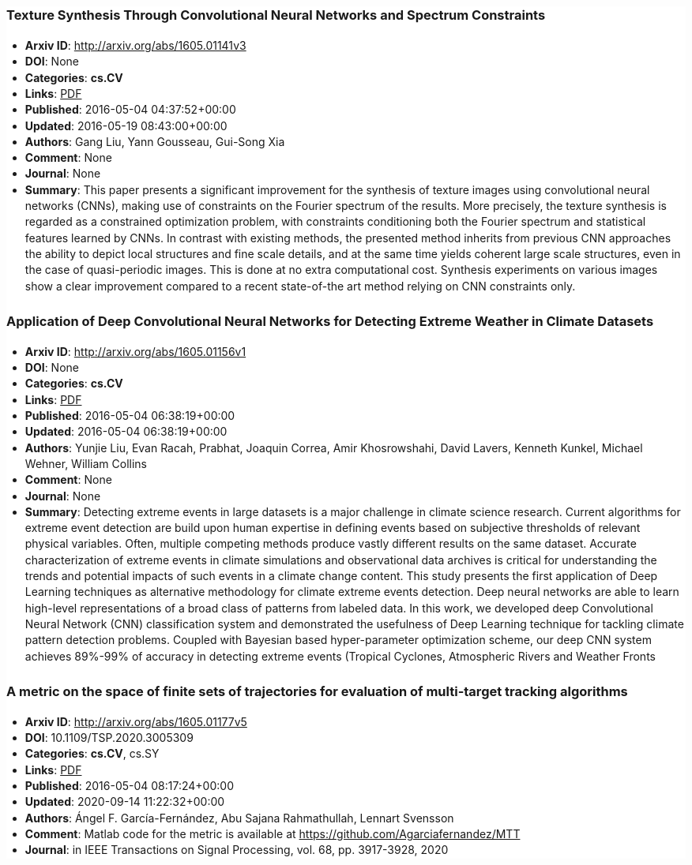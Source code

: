 
### Texture Synthesis Through Convolutional Neural Networks and Spectrum Constraints
- **Arxiv ID**: http://arxiv.org/abs/1605.01141v3
- **DOI**: None
- **Categories**: **cs.CV**
- **Links**: [PDF](http://arxiv.org/pdf/1605.01141v3)
- **Published**: 2016-05-04 04:37:52+00:00
- **Updated**: 2016-05-19 08:43:00+00:00
- **Authors**: Gang Liu, Yann Gousseau, Gui-Song Xia
- **Comment**: None
- **Journal**: None
- **Summary**: This paper presents a significant improvement for the synthesis of texture images using convolutional neural networks (CNNs), making use of constraints on the Fourier spectrum of the results. More precisely, the texture synthesis is regarded as a constrained optimization problem, with constraints conditioning both the Fourier spectrum and statistical features learned by CNNs. In contrast with existing methods, the presented method inherits from previous CNN approaches the ability to depict local structures and fine scale details, and at the same time yields coherent large scale structures, even in the case of quasi-periodic images. This is done at no extra computational cost. Synthesis experiments on various images show a clear improvement compared to a recent state-of-the art method relying on CNN constraints only.



### Application of Deep Convolutional Neural Networks for Detecting Extreme Weather in Climate Datasets
- **Arxiv ID**: http://arxiv.org/abs/1605.01156v1
- **DOI**: None
- **Categories**: **cs.CV**
- **Links**: [PDF](http://arxiv.org/pdf/1605.01156v1)
- **Published**: 2016-05-04 06:38:19+00:00
- **Updated**: 2016-05-04 06:38:19+00:00
- **Authors**: Yunjie Liu, Evan Racah, Prabhat, Joaquin Correa, Amir Khosrowshahi, David Lavers, Kenneth Kunkel, Michael Wehner, William Collins
- **Comment**: None
- **Journal**: None
- **Summary**: Detecting extreme events in large datasets is a major challenge in climate science research. Current algorithms for extreme event detection are build upon human expertise in defining events based on subjective thresholds of relevant physical variables. Often, multiple competing methods produce vastly different results on the same dataset. Accurate characterization of extreme events in climate simulations and observational data archives is critical for understanding the trends and potential impacts of such events in a climate change content. This study presents the first application of Deep Learning techniques as alternative methodology for climate extreme events detection. Deep neural networks are able to learn high-level representations of a broad class of patterns from labeled data. In this work, we developed deep Convolutional Neural Network (CNN) classification system and demonstrated the usefulness of Deep Learning technique for tackling climate pattern detection problems. Coupled with Bayesian based hyper-parameter optimization scheme, our deep CNN system achieves 89\%-99\% of accuracy in detecting extreme events (Tropical Cyclones, Atmospheric Rivers and Weather Fronts



### A metric on the space of finite sets of trajectories for evaluation of multi-target tracking algorithms
- **Arxiv ID**: http://arxiv.org/abs/1605.01177v5
- **DOI**: 10.1109/TSP.2020.3005309
- **Categories**: **cs.CV**, cs.SY
- **Links**: [PDF](http://arxiv.org/pdf/1605.01177v5)
- **Published**: 2016-05-04 08:17:24+00:00
- **Updated**: 2020-09-14 11:22:32+00:00
- **Authors**: Ángel F. García-Fernández, Abu Sajana Rahmathullah, Lennart Svensson
- **Comment**: Matlab code for the metric is available at
  https://github.com/Agarciafernandez/MTT
- **Journal**: in IEEE Transactions on Signal Processing, vol. 68, pp. 3917-3928,
  2020
